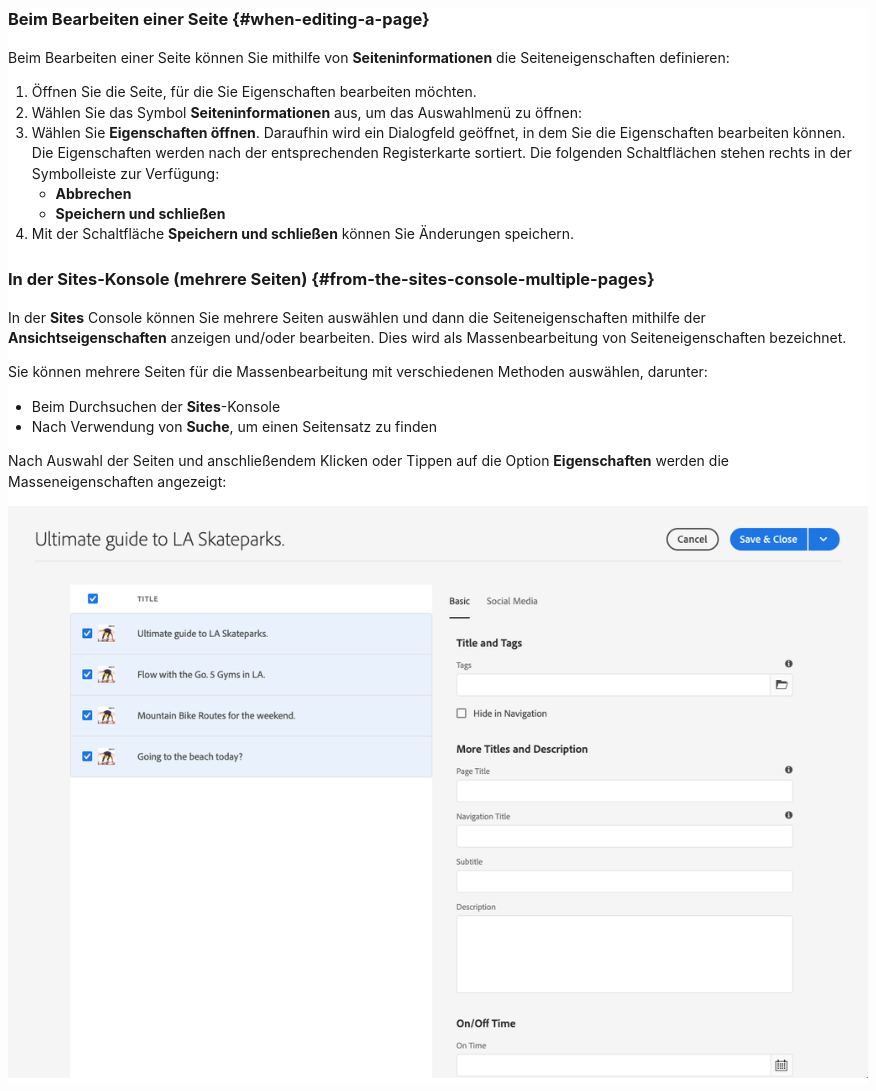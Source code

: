 ### Beim Bearbeiten einer Seite {#when-editing-a-page}

Beim Bearbeiten einer Seite können Sie mithilfe von **Seiteninformationen** die Seiteneigenschaften definieren:

1. Öffnen Sie die Seite, für die Sie Eigenschaften bearbeiten möchten.
1. Wählen Sie das Symbol **Seiteninformationen** aus, um das Auswahlmenü zu öffnen:
1. Wählen Sie **Eigenschaften öffnen**. Daraufhin wird ein Dialogfeld geöffnet, in dem Sie die Eigenschaften bearbeiten können. Die Eigenschaften werden nach der entsprechenden Registerkarte sortiert. Die folgenden Schaltflächen stehen rechts in der Symbolleiste zur Verfügung:
   * **Abbrechen**
   * **Speichern und schließen**
1. Mit der Schaltfläche **Speichern und schließen** können Sie Änderungen speichern.

### In der Sites-Konsole (mehrere Seiten) {#from-the-sites-console-multiple-pages}

In der **Sites** Console können Sie mehrere Seiten auswählen und dann die Seiteneigenschaften mithilfe der **Ansichtseigenschaften** anzeigen und/oder bearbeiten. Dies wird als Massenbearbeitung von Seiteneigenschaften bezeichnet.

Sie können mehrere Seiten für die Massenbearbeitung mit verschiedenen Methoden auswählen, darunter:

* Beim Durchsuchen der **Sites**-Konsole
* Nach Verwendung von **Suche**, um einen Seitensatz zu finden

Nach Auswahl der Seiten und anschließendem Klicken oder Tippen auf die Option **Eigenschaften** werden die Masseneigenschaften angezeigt:

![Massenbearbeitung von Seiteneigenschaften](/help/sites-cloud/authoring/assets/page-properties-bulk-edit.png)
